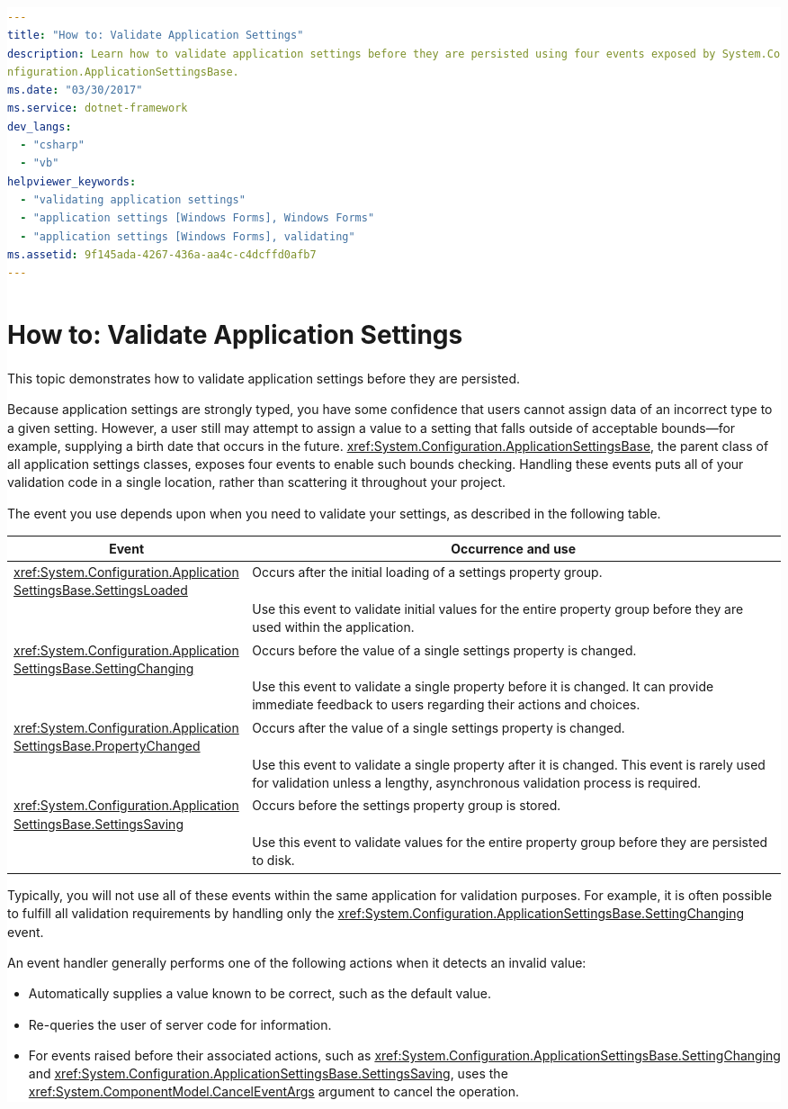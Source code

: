```yaml
---
title: "How to: Validate Application Settings"
description: Learn how to validate application settings before they are persisted using four events exposed by System.Configuration.ApplicationSettingsBase.
ms.date: "03/30/2017"
ms.service: dotnet-framework
dev_langs:
  - "csharp"
  - "vb"
helpviewer_keywords:
  - "validating application settings"
  - "application settings [Windows Forms], Windows Forms"
  - "application settings [Windows Forms], validating"
ms.assetid: 9f145ada-4267-436a-aa4c-c4dcffd0afb7
---
```

# How to: Validate Application Settings

This topic demonstrates how to validate application settings before they are persisted.

Because application settings are strongly typed, you have some confidence that users cannot assign data of an incorrect type to a given setting. However, a user still may attempt to assign a value to a setting that falls outside of acceptable bounds—for example, supplying a birth date that occurs in the future. <xref:System.Configuration.ApplicationSettingsBase>, the parent class of all application settings classes, exposes four events to enable such bounds checking. Handling these events puts all of your validation code in a single location, rather than scattering it throughout your project.

The event you use depends upon when you need to validate your settings, as described in the following table.

|Event|Occurrence and use|
|-----------|------------------------|
|<xref:System.Configuration.ApplicationSettingsBase.SettingsLoaded>|Occurs after the initial loading of a settings property group.<br /><br /> Use this event to validate initial values for the entire property group before they are used within the application.|
|<xref:System.Configuration.ApplicationSettingsBase.SettingChanging>|Occurs before the value of a single settings property is changed.<br /><br /> Use this event to validate a single property before it is changed. It can provide immediate feedback to users regarding their actions and choices.|
|<xref:System.Configuration.ApplicationSettingsBase.PropertyChanged>|Occurs after the value of a single settings property is changed.<br /><br /> Use this event to validate a single property after it is changed. This event is rarely used for validation unless a lengthy, asynchronous validation process is required.|
|<xref:System.Configuration.ApplicationSettingsBase.SettingsSaving>|Occurs before the settings property group is stored.<br /><br /> Use this event to validate values for the entire property group before they are persisted to disk.|

Typically, you will not use all of these events within the same application for validation purposes. For example, it is often possible to fulfill all validation requirements by handling only the <xref:System.Configuration.ApplicationSettingsBase.SettingChanging> event.

An event handler generally performs one of the following actions when it detects an invalid value:

- Automatically supplies a value known to be correct, such as the default value.

- Re-queries the user of server code for information.

- For events raised before their associated actions, such as <xref:System.Configuration.ApplicationSettingsBase.SettingChanging> and <xref:System.Configuration.ApplicationSettingsBase.SettingsSaving>, uses the <xref:System.ComponentModel.CancelEventArgs> argument to cancel the operation.
